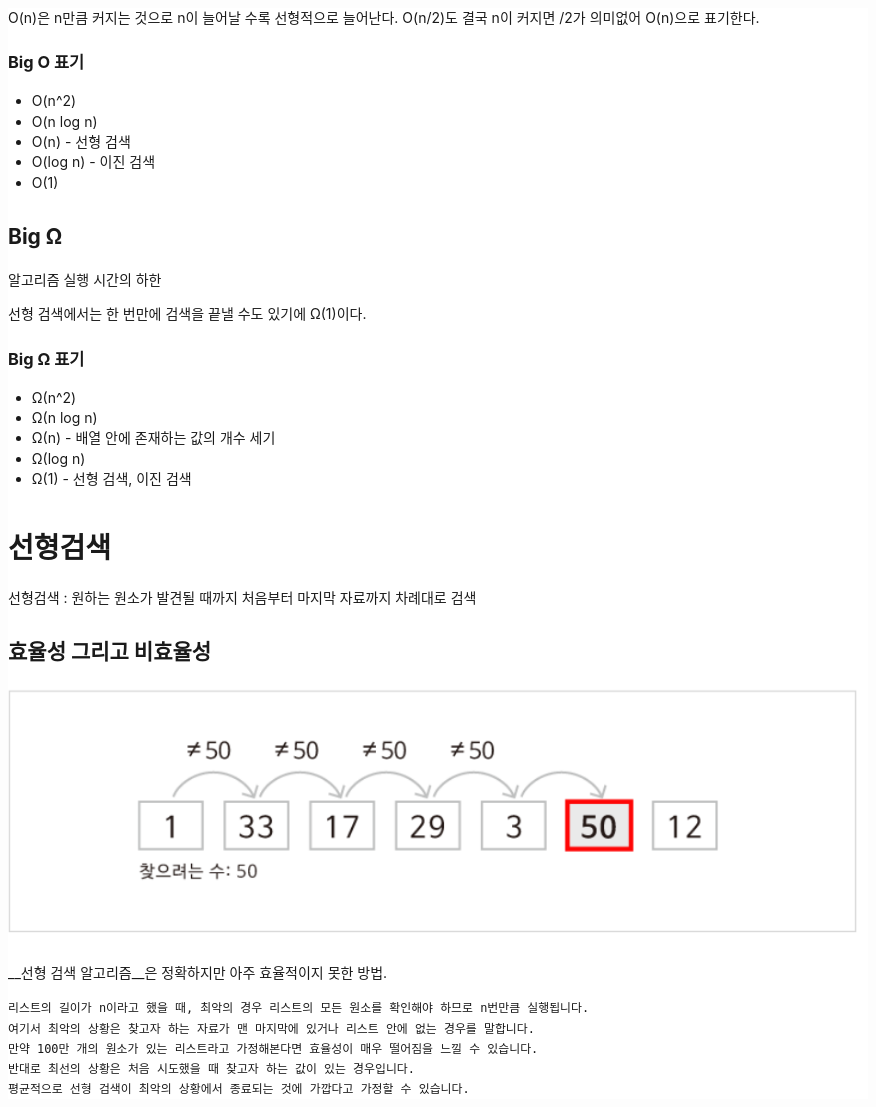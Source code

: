 O(n)은 n만큼 커지는 것으로 n이 늘어날 수록 선형적으로 늘어난다. O(n/2)도 결국 n이 커지면 /2가 의미없어 O(n)으로 표기한다.

### Big O 표기

- O(n^2)
- O(n log n)
- O(n) - 선형 검색
- O(log n) - 이진 검색
- O(1)

## Big Ω

알고리즘 실행 시간의 하한

선형 검색에서는 한 번만에 검색을 끝낼 수도 있기에 Ω(1)이다.

### Big Ω 표기

- Ω(n^2)
- Ω(n log n)
- Ω(n) - 배열 안에 존재하는 값의 개수 세기
- Ω(log n)
- Ω(1) - 선형 검색, 이진 검색



# 선형검색

선형검색 : 원하는 원소가 발견될 때까지 처음부터 마지막 자료까지 차례대로 검색



## 효율성 그리고 비효율성

![image-20220625004444390](%EC%95%8C%EA%B3%A0%EB%A6%AC%EC%A6%98.assets/image-20220625004444390.png)

__선형 검색 알고리즘__은 정확하지만 아주 효율적이지 못한 방법.

```
리스트의 길이가 n이라고 했을 때, 최악의 경우 리스트의 모든 원소를 확인해야 하므로 n번만큼 실행됩니다.
여기서 최악의 상황은 찾고자 하는 자료가 맨 마지막에 있거나 리스트 안에 없는 경우를 말합니다.
만약 100만 개의 원소가 있는 리스트라고 가정해본다면 효율성이 매우 떨어짐을 느낄 수 있습니다.
반대로 최선의 상황은 처음 시도했을 때 찾고자 하는 값이 있는 경우입니다.
평균적으로 선형 검색이 최악의 상황에서 종료되는 것에 가깝다고 가정할 수 있습니다.
```
